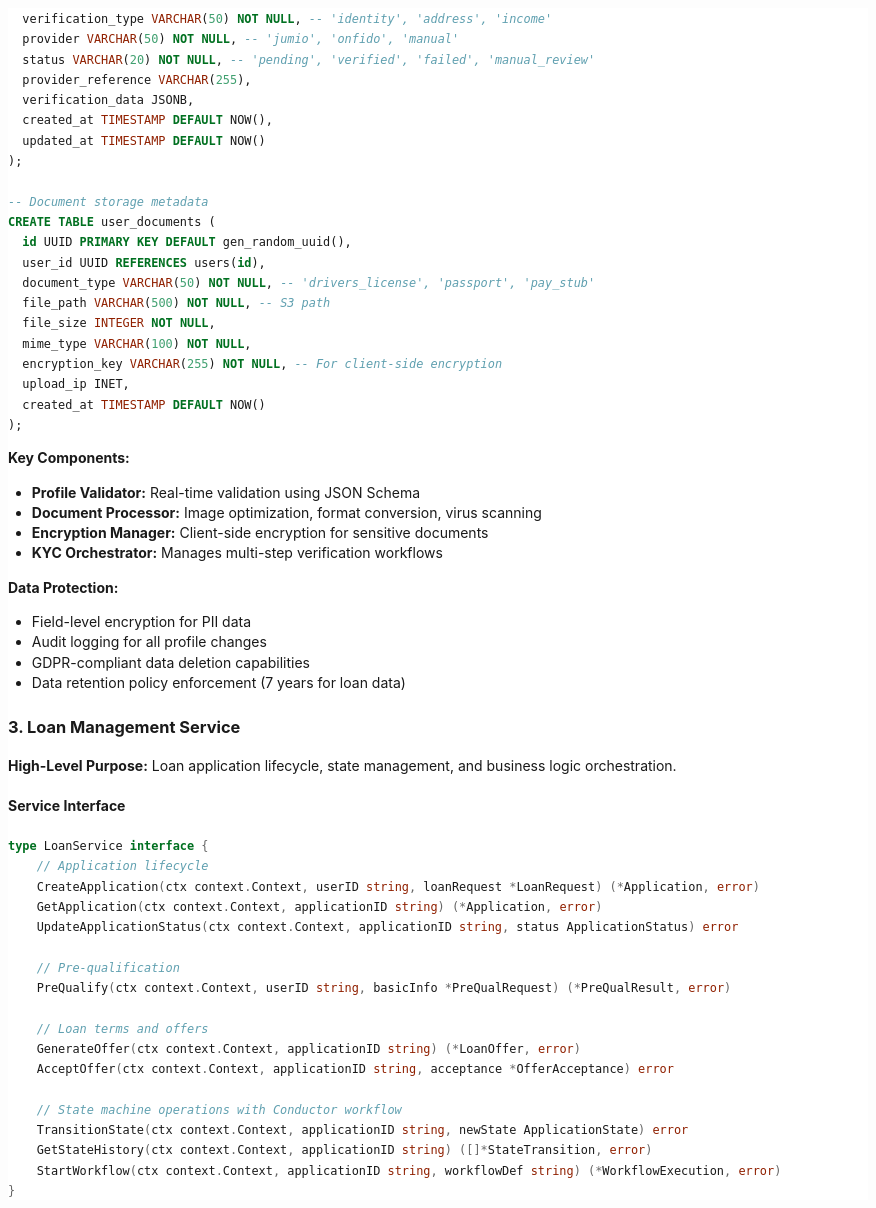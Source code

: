 ```sql
  verification_type VARCHAR(50) NOT NULL, -- 'identity', 'address', 'income'
  provider VARCHAR(50) NOT NULL, -- 'jumio', 'onfido', 'manual'
  status VARCHAR(20) NOT NULL, -- 'pending', 'verified', 'failed', 'manual_review'
  provider_reference VARCHAR(255),
  verification_data JSONB,
  created_at TIMESTAMP DEFAULT NOW(),
  updated_at TIMESTAMP DEFAULT NOW()
);

-- Document storage metadata
CREATE TABLE user_documents (
  id UUID PRIMARY KEY DEFAULT gen_random_uuid(),
  user_id UUID REFERENCES users(id),
  document_type VARCHAR(50) NOT NULL, -- 'drivers_license', 'passport', 'pay_stub'
  file_path VARCHAR(500) NOT NULL, -- S3 path
  file_size INTEGER NOT NULL,
  mime_type VARCHAR(100) NOT NULL,
  encryption_key VARCHAR(255) NOT NULL, -- For client-side encryption
  upload_ip INET,
  created_at TIMESTAMP DEFAULT NOW()
);
```

**Key Components:**
- **Profile Validator:** Real-time validation using JSON Schema
- **Document Processor:** Image optimization, format conversion, virus scanning
- **Encryption Manager:** Client-side encryption for sensitive documents
- **KYC Orchestrator:** Manages multi-step verification workflows

**Data Protection:**
- Field-level encryption for PII data
- Audit logging for all profile changes
- GDPR-compliant data deletion capabilities
- Data retention policy enforcement (7 years for loan data)

### 3. Loan Management Service

**High-Level Purpose:** Loan application lifecycle, state management, and business logic orchestration.

#### Service Interface
```go
type LoanService interface {
    // Application lifecycle
    CreateApplication(ctx context.Context, userID string, loanRequest *LoanRequest) (*Application, error)
    GetApplication(ctx context.Context, applicationID string) (*Application, error)
    UpdateApplicationStatus(ctx context.Context, applicationID string, status ApplicationStatus) error
    
    // Pre-qualification
    PreQualify(ctx context.Context, userID string, basicInfo *PreQualRequest) (*PreQualResult, error)
    
    // Loan terms and offers
    GenerateOffer(ctx context.Context, applicationID string) (*LoanOffer, error)
    AcceptOffer(ctx context.Context, applicationID string, acceptance *OfferAcceptance) error
    
    // State machine operations with Conductor workflow
    TransitionState(ctx context.Context, applicationID string, newState ApplicationState) error
    GetStateHistory(ctx context.Context, applicationID string) ([]*StateTransition, error)
    StartWorkflow(ctx context.Context, applicationID string, workflowDef string) (*WorkflowExecution, error)
}
```